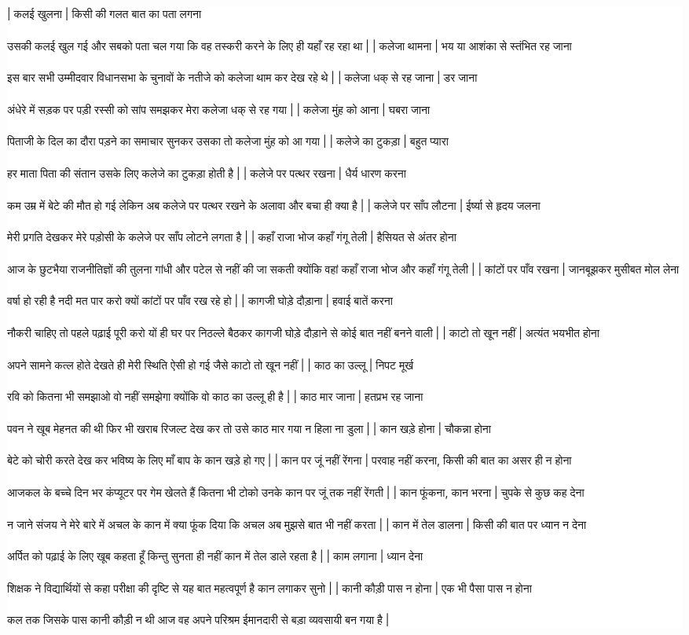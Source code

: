 | कलई खुलना                          | किसी की गलत बात का पता लगना<br><br>उसकी कलई खुल गई और सबको पता चल गया कि वह तस्करी करने के लिए ही यहाँ रह रहा था                                                                                                                                                    |
| कलेजा थामना                        | भय या आशंका से स्तंभित रह जाना<br><br>इस बार सभी उम्मीदवार विधानसभा के चुनावों के नतीजे को कलेजा थाम कर देख रहे थे                                                                                                                                                  |
| कलेजा धक् से रह जाना               | डर जाना<br><br>अंधेरे में सड़क पर पड़ी रस्सी को सांप समझकर मेरा कलेजा धक् से रह गया                                                                                                                                                                                 |
| कलेजा मुंह को आना                  | घबरा जाना<br><br>पिताजी के दिल का दौरा पड़ने का समाचार सुनकर उसका तो कलेजा मुंह को आ गया                                                                                                                                                                            |
| कलेजे का टुकड़ा                    | बहुत प्यारा<br><br>हर माता पिता की संतान उसके लिए कलेजे का टुकड़ा होती है                                                                                                                                                                                           |
| कलेजे पर पत्थर रखना                | धैर्य धारण करना<br><br>कम उम्र में बेटे की मौत हो गई लेकिन अब कलेजे पर पत्थर रखने के अलावा और बचा ही क्या है                                                                                                                                                        |
| कलेजे पर साँप लौटना                | ईर्ष्या से हृदय जलना<br><br>मेरी प्रगति देखकर मेरे पड़ोसी के कलेजे पर साँप लोटने लगता है                                                                                                                                                                            |
| कहाँ राजा भोज कहाँ गंगू तेली       | हैसियत से अंतर होना<br><br>आज के छुटभैया राजनीतिज्ञों की तुलना गांधी और पटेल से नहीं की जा सकती क्योंकि वहां कहाँ राजा भोज और कहाँ गंगू तेली                                                                                                                        |
| कांटों पर पाँव रखना                | जानबूझकर मुसीबत मोल लेना<br><br>वर्षा हो रही है नदी मत पार करो क्यों कांटों पर पाँव रख रहे हो                                                                                                                                                                       |
| कागजी घोड़े दौड़ाना                | हवाई बातें करना<br><br>नौकरी चाहिए तो पहले पढ़ाई पूरी करो यों ही घर पर निठल्ले बैठकर कागजी घोड़े दौड़ाने से कोई बात नहीं बनने वाली                                                                                                                                  |
| काटो तो खून नहीं                   | अत्यंत भयभीत होना<br><br>अपने सामने कत्ल होते देखते ही मेरी स्थिति ऐसी हो गई जैसे काटो तो खून नहीं                                                                                                                                                                  |
| काठ का उल्लू                       | निपट मूर्ख<br><br>रवि को कितना भी समझाओ वो नहीं समझेगा क्योंकि वो काठ का उल्लू ही है                                                                                                                                                                                |
| काठ मार जाना                       | हतप्रभ रह जाना<br><br>पवन ने खूब मेहनत की थी फिर भी खराब रिजल्ट देख कर तो उसे काठ मार गया न हिला ना डुला                                                                                                                                                            |
| कान खड़े होना                      | चौकन्ना होना<br><br>बेटे को चोरी करते देख कर भविष्य के लिए माँ बाप के कान खड़े हो गए                                                                                                                                                                                |
| कान पर जूं नहीं रेंगना             | परवाह नहीं करना, किसी की बात का असर ही न होना<br><br>आजकल के बच्चे दिन भर कंप्यूटर पर गेम खेलते हैं कितना भी टोको उनके कान पर जूं तक नहीं रेंगती                                                                                                                    |
| कान फूंकना‌‌, कान भरना             | चुपके से कुछ कह देना<br><br>न जाने संजय ने मेरे बारे में अचल के कान में क्या फूंक दिया कि अचल अब मुझसे बात भी नहीं करता                                                                                                                                             |
| कान में तेल डालना                  | किसी की बात पर ध्यान न देना<br><br>अर्पित को पढ़ाई के लिए खूब कहता हूँ किन्तु सुनता ही नहीं कान में तेल डाले रहता है                                                                                                                                                |
| काम लगाना                          | ध्यान देना<br><br>शिक्षक ने विद्यार्थियों से कहा परीक्षा की दृष्टि से यह बात महत्वपूर्ण है कान लगाकर सुनो                                                                                                                                                           |
| कानी कौड़ी पास न होना              | एक भी पैसा पास न होना<br><br>कल तक जिसके पास कानी कौड़ी न थी आज वह अपने परिश्रम ईमानदारी से बड़ा व्यवसायी बन गया है                                                                                                                                                 |